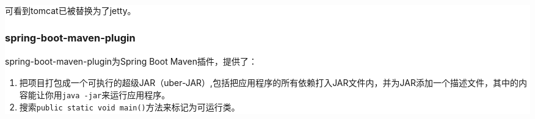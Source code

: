 

可看到tomcat已被替换为了jetty。

### spring-boot-maven-plugin

spring-boot-maven-plugin为Spring Boot Maven插件，提供了：

1. 把项目打包成一个可执行的超级JAR（uber-JAR）,包括把应用程序的所有依赖打入JAR文件内，并为JAR添加一个描述文件，其中的内容能让你用`java -jar`来运行应用程序。
2. 搜索`public static void main()`方法来标记为可运行类。